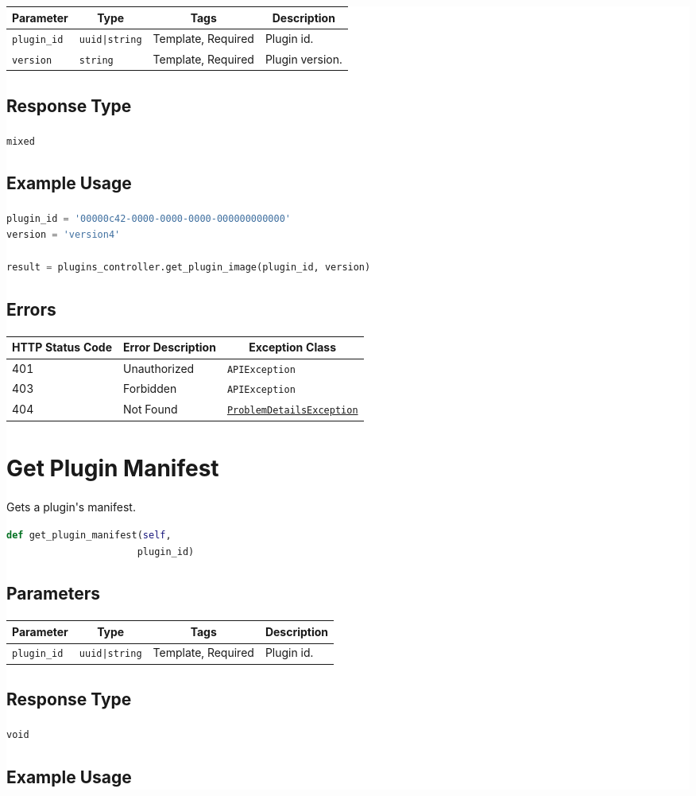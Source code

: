 | Parameter | Type | Tags | Description |
|  --- | --- | --- | --- |
| `plugin_id` | `uuid\|string` | Template, Required | Plugin id. |
| `version` | `string` | Template, Required | Plugin version. |

## Response Type

`mixed`

## Example Usage

```python
plugin_id = '00000c42-0000-0000-0000-000000000000'
version = 'version4'

result = plugins_controller.get_plugin_image(plugin_id, version)
```

## Errors

| HTTP Status Code | Error Description | Exception Class |
|  --- | --- | --- |
| 401 | Unauthorized | `APIException` |
| 403 | Forbidden | `APIException` |
| 404 | Not Found | [`ProblemDetailsException`](../../doc/models/problem-details-exception.md) |


# Get Plugin Manifest

Gets a plugin's manifest.

```python
def get_plugin_manifest(self,
                       plugin_id)
```

## Parameters

| Parameter | Type | Tags | Description |
|  --- | --- | --- | --- |
| `plugin_id` | `uuid\|string` | Template, Required | Plugin id. |

## Response Type

`void`

## Example Usage
